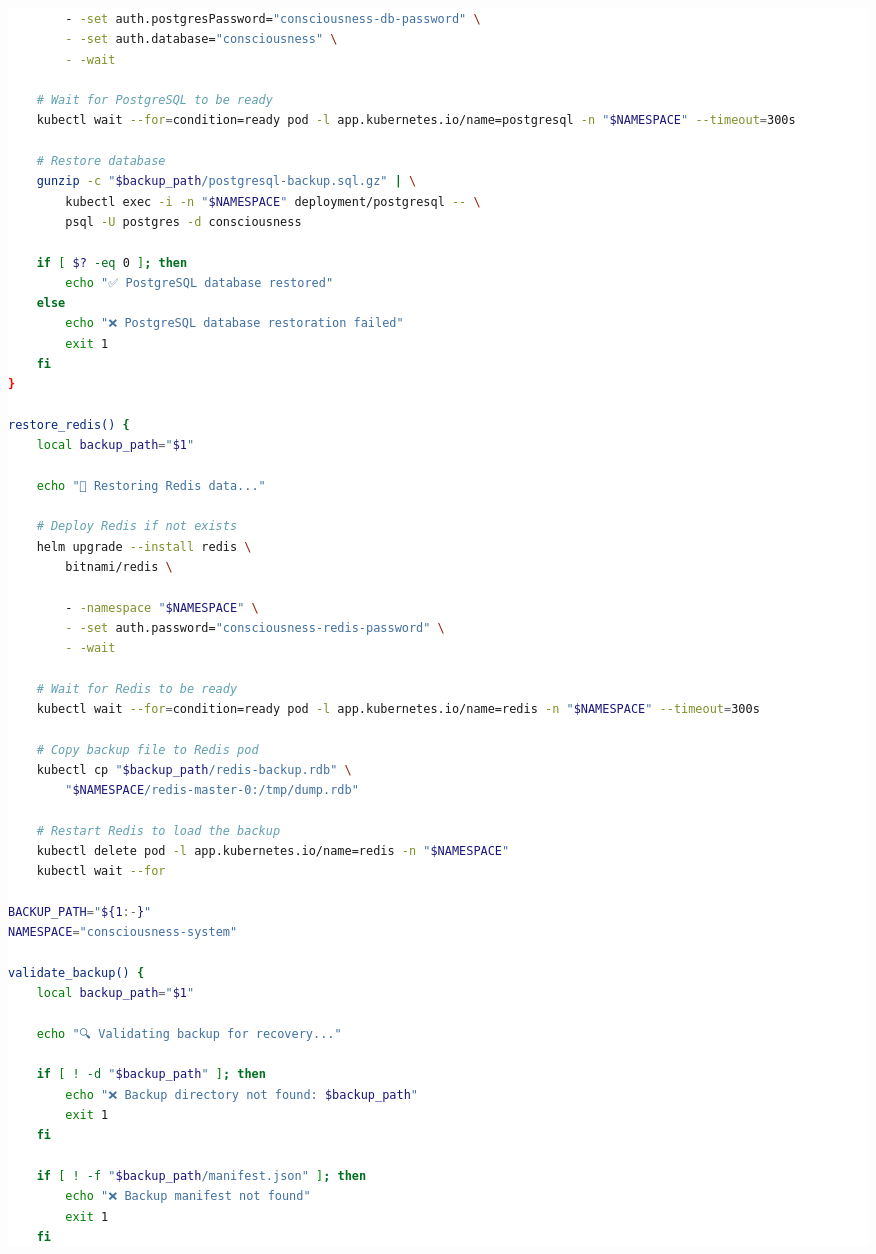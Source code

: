 ```bash
        - -set auth.postgresPassword="consciousness-db-password" \
        - -set auth.database="consciousness" \
        - -wait

    # Wait for PostgreSQL to be ready
    kubectl wait --for=condition=ready pod -l app.kubernetes.io/name=postgresql -n "$NAMESPACE" --timeout=300s

    # Restore database
    gunzip -c "$backup_path/postgresql-backup.sql.gz" | \
        kubectl exec -i -n "$NAMESPACE" deployment/postgresql -- \
        psql -U postgres -d consciousness

    if [ $? -eq 0 ]; then
        echo "✅ PostgreSQL database restored"
    else
        echo "❌ PostgreSQL database restoration failed"
        exit 1
    fi
}

restore_redis() {
    local backup_path="$1"

    echo "🔴 Restoring Redis data..."

    # Deploy Redis if not exists
    helm upgrade --install redis \
        bitnami/redis \

        - -namespace "$NAMESPACE" \
        - -set auth.password="consciousness-redis-password" \
        - -wait

    # Wait for Redis to be ready
    kubectl wait --for=condition=ready pod -l app.kubernetes.io/name=redis -n "$NAMESPACE" --timeout=300s

    # Copy backup file to Redis pod
    kubectl cp "$backup_path/redis-backup.rdb" \
        "$NAMESPACE/redis-master-0:/tmp/dump.rdb"

    # Restart Redis to load the backup
    kubectl delete pod -l app.kubernetes.io/name=redis -n "$NAMESPACE"
    kubectl wait --for

BACKUP_PATH="${1:-}"
NAMESPACE="consciousness-system"

validate_backup() {
    local backup_path="$1"

    echo "🔍 Validating backup for recovery..."

    if [ ! -d "$backup_path" ]; then
        echo "❌ Backup directory not found: $backup_path"
        exit 1
    fi

    if [ ! -f "$backup_path/manifest.json" ]; then
        echo "❌ Backup manifest not found"
        exit 1
    fi
```